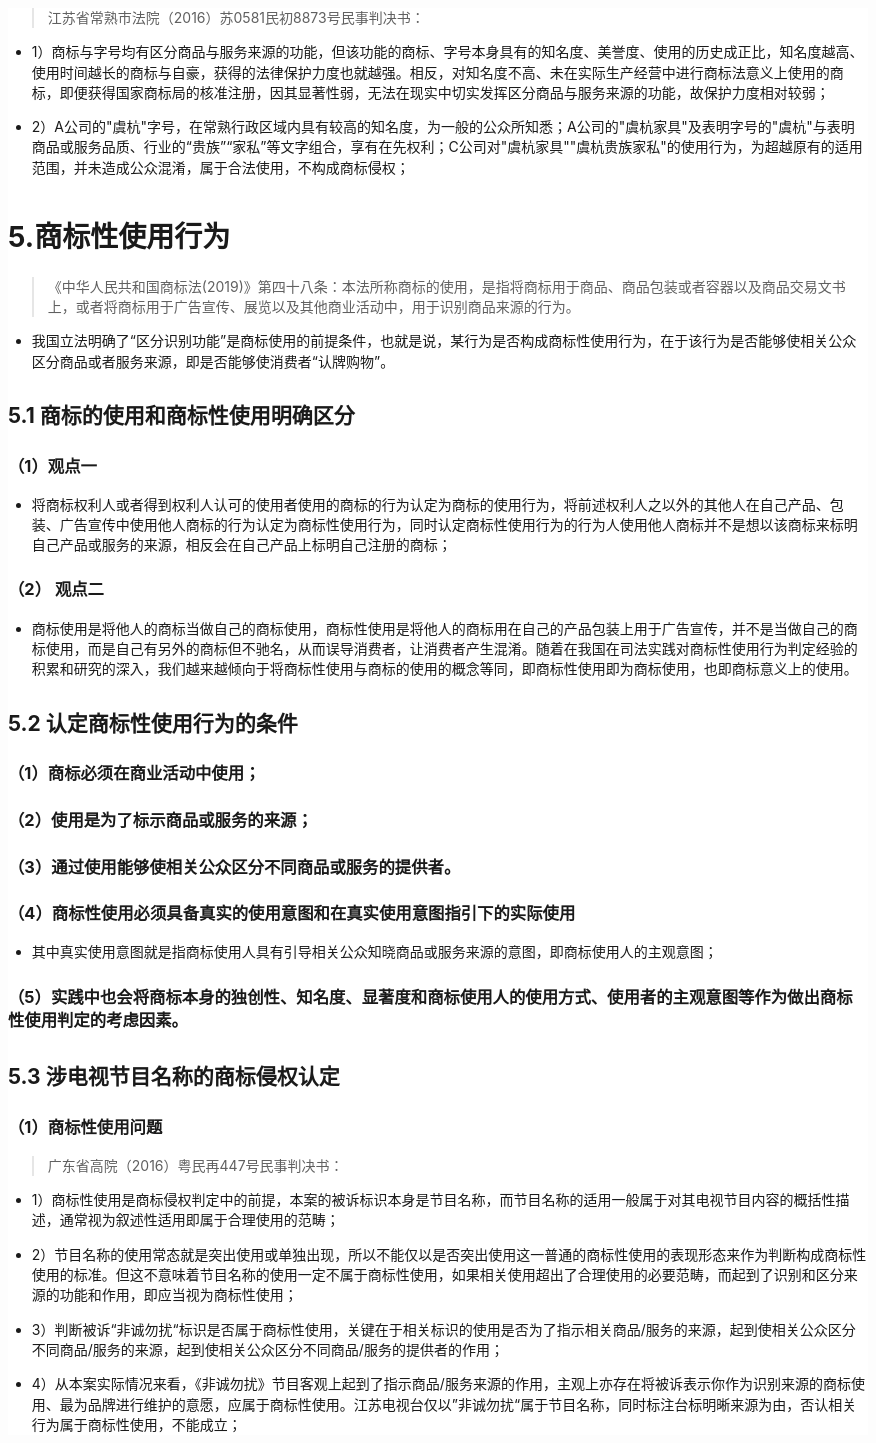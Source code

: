 > 江苏省常熟市法院（2016）苏0581民初8873号民事判决书：

- 1）商标与字号均有区分商品与服务来源的功能，但该功能的商标、字号本身具有的知名度、美誉度、使用的历史成正比，知名度越高、使用时间越长的商标与自豪，获得的法律保护力度也就越强。相反，对知名度不高、未在实际生产经营中进行商标法意义上使用的商标，即便获得国家商标局的核准注册，因其显著性弱，无法在现实中切实发挥区分商品与服务来源的功能，故保护力度相对较弱；

- 2）A公司的"虞杭"字号，在常熟行政区域内具有较高的知名度，为一般的公众所知悉；A公司的"虞杭家具"及表明字号的"虞杭"与表明商品或服务品质、行业的“贵族”“家私”等文字组合，享有在先权利；C公司对"虞杭家具""虞杭贵族家私"的使用行为，为超越原有的适用范围，并未造成公众混淆，属于合法使用，不构成商标侵权；

# 5.商标性使用行为
> 《中华人民共和国商标法(2019)》第四十八条：本法所称商标的使用，是指将商标用于商品、商品包装或者容器以及商品交易文书上，或者将商标用于广告宣传、展览以及其他商业活动中，用于识别商品来源的行为。

- 我国立法明确了“区分识别功能”是商标使用的前提条件，也就是说，某行为是否构成商标性使用行为，在于该行为是否能够使相关公众区分商品或者服务来源，即是否能够使消费者“认牌购物”。

## 5.1 商标的使用和商标性使用明确区分
### （1）观点一
- 将商标权利人或者得到权利人认可的使用者使用的商标的行为认定为商标的使用行为，将前述权利人之以外的其他人在自己产品、包装、广告宣传中使用他人商标的行为认定为商标性使用行为，同时认定商标性使用行为的行为人使用他人商标并不是想以该商标来标明自己产品或服务的来源，相反会在自己产品上标明自己注册的商标；

### （2） 观点二
- 商标使用是将他人的商标当做自己的商标使用，商标性使用是将他人的商标用在自己的产品包装上用于广告宣传，并不是当做自己的商标使用，而是自己有另外的商标但不驰名，从而误导消费者，让消费者产生混淆。随着在我国在司法实践对商标性使用行为判定经验的积累和研究的深入，我们越来越倾向于将商标性使用与商标的使用的概念等同，即商标性使用即为商标使用，也即商标意义上的使用。

## 5.2 认定商标性使用行为的条件
### （1）商标必须在商业活动中使用；

### （2）使用是为了标示商品或服务的来源；

### （3）通过使用能够使相关公众区分不同商品或服务的提供者。

### （4）商标性使用必须具备真实的使用意图和在真实使用意图指引下的实际使用
- 其中真实使用意图就是指商标使用人具有引导相关公众知晓商品或服务来源的意图，即商标使用人的主观意图；

### （5）实践中也会将商标本身的独创性、知名度、显著度和商标使用人的使用方式、使用者的主观意图等作为做出商标性使用判定的考虑因素。

## 5.3 涉电视节目名称的商标侵权认定
### （1）商标性使用问题
> 广东省高院（2016）粤民再447号民事判决书：

- 1）商标性使用是商标侵权判定中的前提，本案的被诉标识本身是节目名称，而节目名称的适用一般属于对其电视节目内容的概括性描述，通常视为叙述性适用即属于合理使用的范畴；

- 2）节目名称的使用常态就是突出使用或单独出现，所以不能仅以是否突出使用这一普通的商标性使用的表现形态来作为判断构成商标性使用的标准。但这不意味着节目名称的使用一定不属于商标性使用，如果相关使用超出了合理使用的必要范畴，而起到了识别和区分来源的功能和作用，即应当视为商标性使用；

- 3）判断被诉“非诚勿扰“标识是否属于商标性使用，关键在于相关标识的使用是否为了指示相关商品/服务的来源，起到使相关公众区分不同商品/服务的来源，起到使相关公众区分不同商品/服务的提供者的作用；

- 4）从本案实际情况来看，《非诚勿扰》节目客观上起到了指示商品/服务来源的作用，主观上亦存在将被诉表示你作为识别来源的商标使用、最为品牌进行维护的意愿，应属于商标性使用。江苏电视台仅以”非诚勿扰“属于节目名称，同时标注台标明晰来源为由，否认相关行为属于商标性使用，不能成立；
